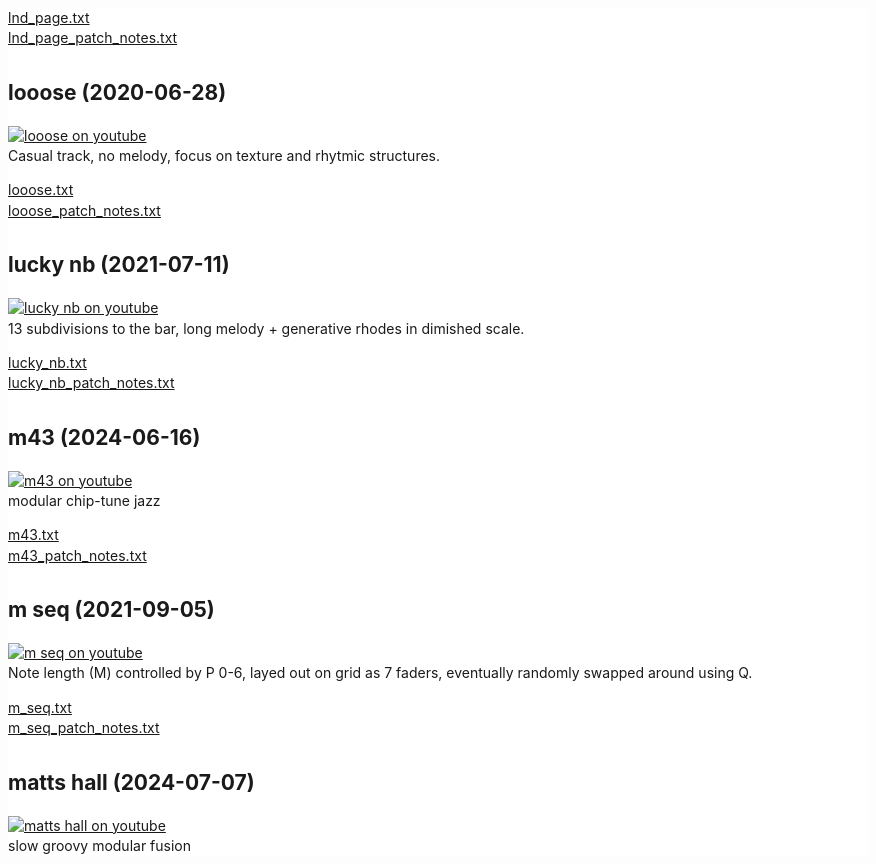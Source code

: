 
[lnd_page.txt](https://raw.githubusercontent.com/attejensen/a773_teletype/master/lnd_page.txt)   
[lnd_page_patch_notes.txt](https://raw.githubusercontent.com/attejensen/a773_teletype/master/lnd_page_patch_notes.txt)
  
## looose (2020-06-28)
[![looose on youtube](http://img.youtube.com/vi/XR5iVxwTVaQ/0.jpg)](https://www.youtube.com/watch?v=XR5iVxwTVaQ)  
Casual track, no melody, focus on texture and rhytmic structures.
   

[looose.txt](https://raw.githubusercontent.com/attejensen/a773_teletype/master/looose.txt)   
[looose_patch_notes.txt](https://raw.githubusercontent.com/attejensen/a773_teletype/master/looose_patch_notes.txt)
  
## lucky nb (2021-07-11)
[![lucky nb on youtube](http://img.youtube.com/vi/gIsP1zRDoiE/0.jpg)](https://www.youtube.com/watch?v=gIsP1zRDoiE)  
13 subdivisions to the bar, long melody + generative rhodes in
dimished scale.
   

[lucky_nb.txt](https://raw.githubusercontent.com/attejensen/a773_teletype/master/lucky_nb.txt)   
[lucky_nb_patch_notes.txt](https://raw.githubusercontent.com/attejensen/a773_teletype/master/lucky_nb_patch_notes.txt)
  
## m43 (2024-06-16)
[![m43 on youtube](http://img.youtube.com/vi/s02gP0RVbUg/0.jpg)](https://www.youtube.com/watch?v=s02gP0RVbUg)  
modular chip-tune jazz
   

[m43.txt](https://raw.githubusercontent.com/attejensen/a773_teletype/master/m43.txt)   
[m43_patch_notes.txt](https://raw.githubusercontent.com/attejensen/a773_teletype/master/m43_patch_notes.txt)
  
## m seq (2021-09-05)
[![m seq on youtube](http://img.youtube.com/vi/G4-XVMBtU0E/0.jpg)](https://www.youtube.com/watch?v=G4-XVMBtU0E)  
Note length (M) controlled by P 0-6, layed out on grid as 7 faders,
eventually randomly swapped around using Q.
   

[m_seq.txt](https://raw.githubusercontent.com/attejensen/a773_teletype/master/m_seq.txt)   
[m_seq_patch_notes.txt](https://raw.githubusercontent.com/attejensen/a773_teletype/master/m_seq_patch_notes.txt)
  
## matts hall (2024-07-07)
[![matts hall on youtube](http://img.youtube.com/vi/tTjSqIh_K98/0.jpg)](https://www.youtube.com/watch?v=tTjSqIh_K98)  
slow groovy modular fusion
   